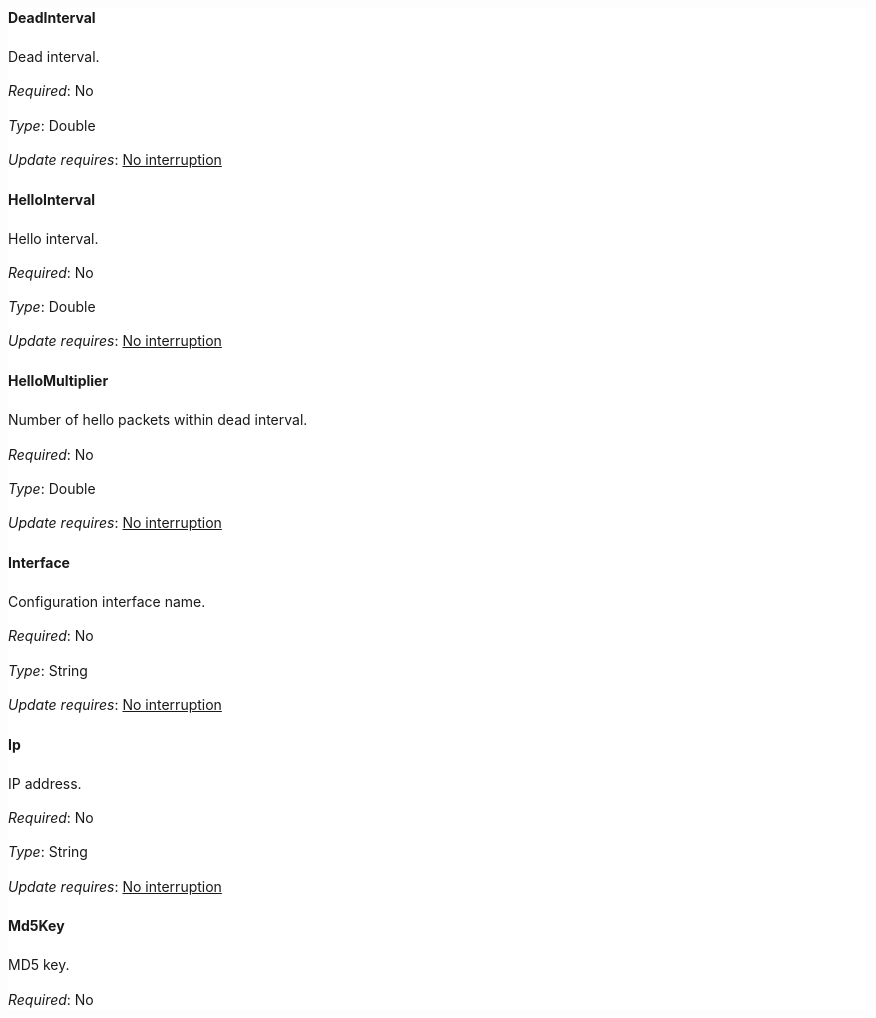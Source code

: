 #### DeadInterval

Dead interval.

_Required_: No

_Type_: Double

_Update requires_: [No interruption](https://docs.aws.amazon.com/AWSCloudFormation/latest/UserGuide/using-cfn-updating-stacks-update-behaviors.html#update-no-interrupt)

#### HelloInterval

Hello interval.

_Required_: No

_Type_: Double

_Update requires_: [No interruption](https://docs.aws.amazon.com/AWSCloudFormation/latest/UserGuide/using-cfn-updating-stacks-update-behaviors.html#update-no-interrupt)

#### HelloMultiplier

Number of hello packets within dead interval.

_Required_: No

_Type_: Double

_Update requires_: [No interruption](https://docs.aws.amazon.com/AWSCloudFormation/latest/UserGuide/using-cfn-updating-stacks-update-behaviors.html#update-no-interrupt)

#### Interface

Configuration interface name.

_Required_: No

_Type_: String

_Update requires_: [No interruption](https://docs.aws.amazon.com/AWSCloudFormation/latest/UserGuide/using-cfn-updating-stacks-update-behaviors.html#update-no-interrupt)

#### Ip

IP address.

_Required_: No

_Type_: String

_Update requires_: [No interruption](https://docs.aws.amazon.com/AWSCloudFormation/latest/UserGuide/using-cfn-updating-stacks-update-behaviors.html#update-no-interrupt)

#### Md5Key

MD5 key.

_Required_: No
